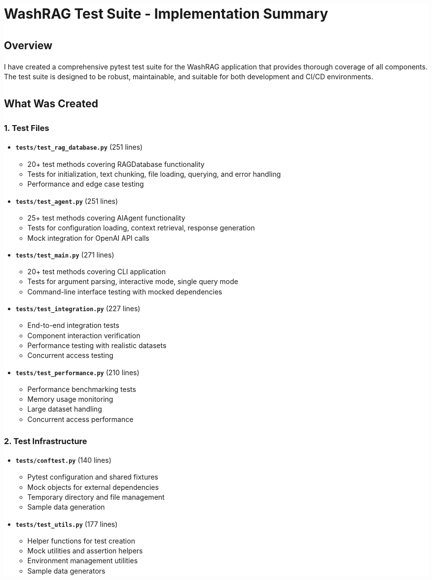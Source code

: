 # WashRAG Test Suite - Implementation Summary

## Overview

I have created a comprehensive pytest test suite for the WashRAG application that provides thorough coverage of all components. The test suite is designed to be robust, maintainable, and suitable for both development and CI/CD environments.

## What Was Created

### 1. Test Files

- **`tests/test_rag_database.py`** (251 lines)
  - 20+ test methods covering RAGDatabase functionality
  - Tests for initialization, text chunking, file loading, querying, and error handling
  - Performance and edge case testing

- **`tests/test_agent.py`** (251 lines)  
  - 25+ test methods covering AIAgent functionality
  - Tests for configuration loading, context retrieval, response generation
  - Mock integration for OpenAI API calls

- **`tests/test_main.py`** (271 lines)
  - 20+ test methods covering CLI application
  - Tests for argument parsing, interactive mode, single query mode
  - Command-line interface testing with mocked dependencies

- **`tests/test_integration.py`** (227 lines)
  - End-to-end integration tests
  - Component interaction verification
  - Performance testing with realistic datasets
  - Concurrent access testing

- **`tests/test_performance.py`** (210 lines)
  - Performance benchmarking tests
  - Memory usage monitoring
  - Large dataset handling
  - Concurrent access performance

### 2. Test Infrastructure

- **`tests/conftest.py`** (140 lines)
  - Pytest configuration and shared fixtures
  - Mock objects for external dependencies
  - Temporary directory and file management
  - Sample data generation

- **`tests/test_utils.py`** (177 lines)
  - Helper functions for test creation
  - Mock utilities and assertion helpers
  - Environment management utilities
  - Sample data generators
